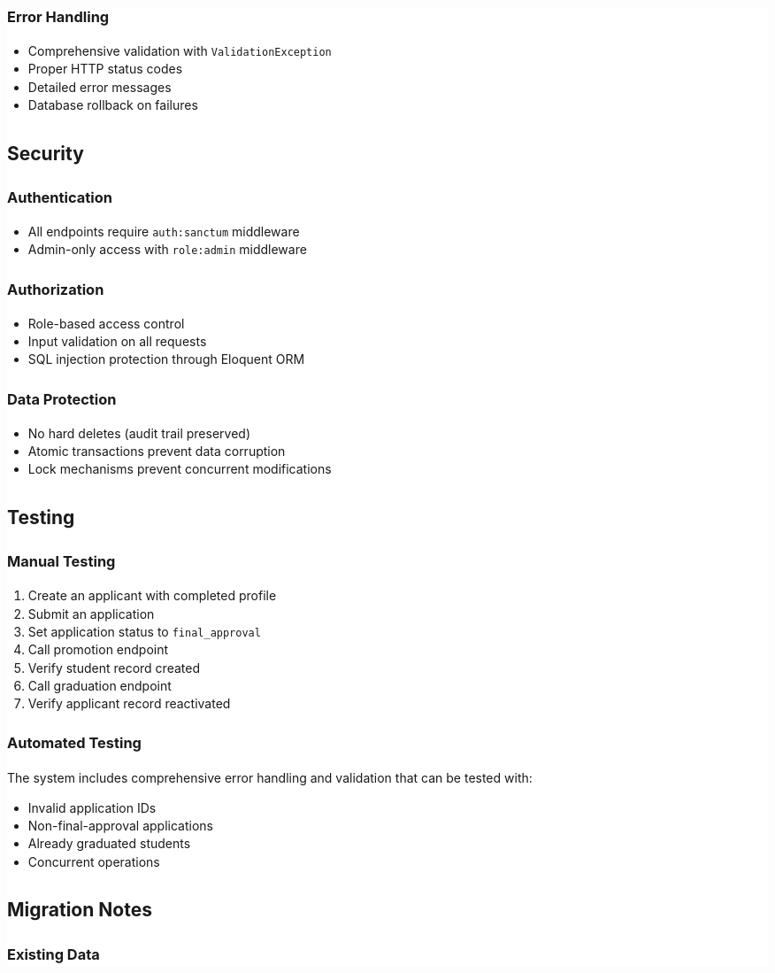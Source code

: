 ### Error Handling

-   Comprehensive validation with `ValidationException`
-   Proper HTTP status codes
-   Detailed error messages
-   Database rollback on failures

## Security

### Authentication

-   All endpoints require `auth:sanctum` middleware
-   Admin-only access with `role:admin` middleware

### Authorization

-   Role-based access control
-   Input validation on all requests
-   SQL injection protection through Eloquent ORM

### Data Protection

-   No hard deletes (audit trail preserved)
-   Atomic transactions prevent data corruption
-   Lock mechanisms prevent concurrent modifications

## Testing

### Manual Testing

1. Create an applicant with completed profile
2. Submit an application
3. Set application status to `final_approval`
4. Call promotion endpoint
5. Verify student record created
6. Call graduation endpoint
7. Verify applicant record reactivated

### Automated Testing

The system includes comprehensive error handling and validation that can be tested with:

-   Invalid application IDs
-   Non-final-approval applications
-   Already graduated students
-   Concurrent operations

## Migration Notes

### Existing Data
